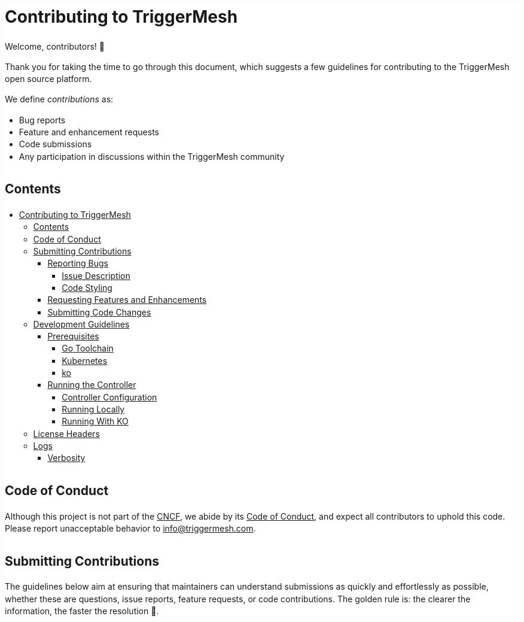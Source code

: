 # Contributing to TriggerMesh

Welcome, contributors! :wave:

Thank you for taking the time to go through this document, which suggests a few guidelines for contributing to the
TriggerMesh open source platform.

We define _contributions_ as:

- Bug reports
- Feature and enhancement requests
- Code submissions
- Any participation in discussions within the TriggerMesh community

## Contents

- [Contributing to TriggerMesh](#contributing-to-triggermesh)
  - [Contents](#contents)
  - [Code of Conduct](#code-of-conduct)
  - [Submitting Contributions](#submitting-contributions)
    - [Reporting Bugs](#reporting-bugs)
      - [Issue Description](#issue-description)
      - [Code Styling](#code-styling)
    - [Requesting Features and Enhancements](#requesting-features-and-enhancements)
    - [Submitting Code Changes](#submitting-code-changes)
  - [Development Guidelines](#development-guidelines)
    - [Prerequisites](#prerequisites)
      - [Go Toolchain](#go-toolchain)
      - [Kubernetes](#kubernetes)
      - [ko](#ko)
    - [Running the Controller](#running-the-controller)
      - [Controller Configuration](#controller-configuration)
      - [Running Locally](#running-locally)
      - [Running With KO](#running-with-ko)
  - [License Headers](#license-headers)
  - [Logs](#logs)
    - [Verbosity](#verbosity)

## Code of Conduct

Although this project is not part of the [CNCF][cncf], we abide by its [Code of Conduct][cncf-coc], and expect all
contributors to uphold this code. Please report unacceptable behavior to <info@triggermesh.com>.

## Submitting Contributions

The guidelines below aim at ensuring that maintainers can understand submissions as quickly and effortlessly as
possible, whether these are questions, issue reports, feature requests, or code contributions. The golden rule is: the
clearer the information, the faster the resolution :rocket:.


[cncf]: https://www.cncf.io/
[cncf-coc]: https://github.com/cncf/foundation/blob/master/code-of-conduct.md
[gh-issue]: https://github.com/triggermesh/scoby/issues
[gh-search]: https://github.com/triggermesh/scoby/issues?q=
[gh-fenced]: https://docs.github.com/en/github/writing-on-github/working-with-advanced-formatting/creating-and-highlighting-code-blocks
[gh-pr]: https://github.com/triggermesh/scoby/pulls
[go]: https://golang.org/
[ko]: https://github.com/google/ko
[k8s]: https://kubernetes.io/
[k8s-kind]: https://kind.sigs.k8s.io/
[k-describe]: https://kubernetes.io/docs/reference/generated/kubectl/kubectl-commands#describe
[ci-linters]: https://golangci-lint.run/usage/linters/#enabled-by-default-linters